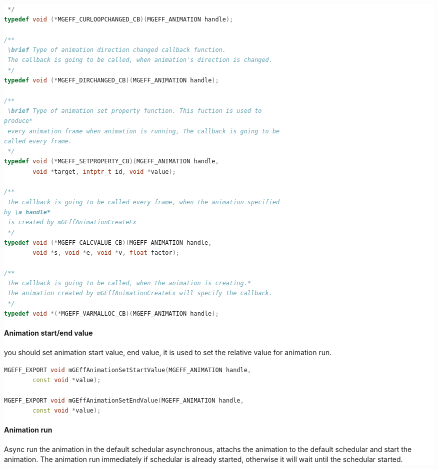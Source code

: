 ```cpp
 */
typedef void (*MGEFF_CURLOOPCHANGED_CB)(MGEFF_ANIMATION handle);

/**
 \brief Type of animation direction changed callback function.
 The callback is going to be called, when animation's direction is changed.
 */
typedef void (*MGEFF_DIRCHANGED_CB)(MGEFF_ANIMATION handle);

/**
 \brief Type of animation set property function. This fuction is used to
produce*
 every animation frame when animation is running, The callback is going to be
called every frame.
 */
typedef void (*MGEFF_SETPROPERTY_CB)(MGEFF_ANIMATION handle,
        void *target, intptr_t id, void *value);

/**
 The callback is going to be called every frame, when the animation specified
by \a handle*
 is created by mGEffAnimationCreateEx
 */
typedef void (*MGEFF_CALCVALUE_CB)(MGEFF_ANIMATION handle,
        void *s, void *e, void *v, float factor);

/**
 The callback is going to be called, when the animation is creating.*
 The animation created by mGEffAnimationCreateEx will specify the callback.
 */
typedef void *(*MGEFF_VARMALLOC_CB)(MGEFF_ANIMATION handle);

```

#### Animation start/end value

you should set animation start value, end value, it is used to set the
relative value for animation run.

```cpp
MGEFF_EXPORT void mGEffAnimationSetStartValue(MGEFF_ANIMATION handle,
        const void *value);

MGEFF_EXPORT void mGEffAnimationSetEndValue(MGEFF_ANIMATION handle,
        const void *value);

```

#### Animation run

Async run the animation in the default schedular asynchronous, attachs the
animation to the default schedular and start the animation. The animation run
immediately if schedular is already started, otherwise it will wait until the
schedular started.
